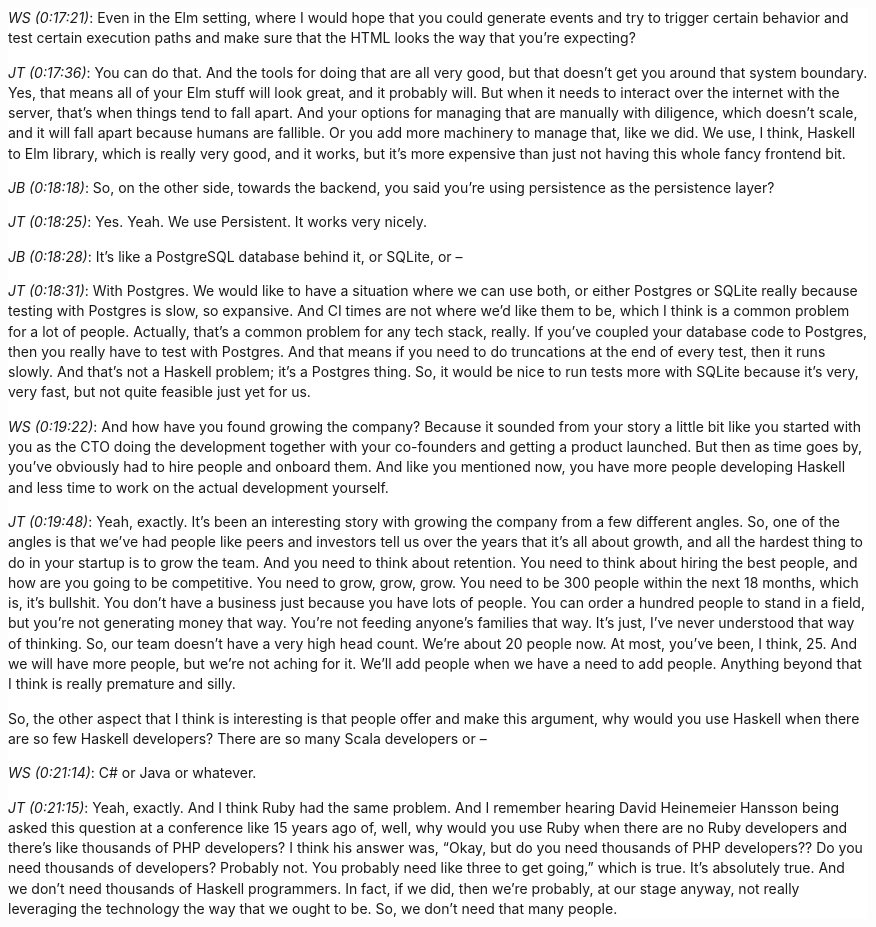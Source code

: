 *WS (0:17:21)*: Even in the Elm setting, where I would hope that you could generate events and try to trigger certain behavior and test certain execution paths and make sure that the HTML looks the way that you’re expecting? 

*JT (0:17:36)*: You can do that. And the tools for doing that are all very good, but that doesn’t get you around that system boundary. Yes, that means all of your Elm stuff will look great, and it probably will. But when it needs to interact over the internet with the server, that’s when things tend to fall apart. And your options for managing that are manually with diligence, which doesn’t scale, and it will fall apart because humans are fallible. Or you add more machinery to manage that, like we did. We use, I think, Haskell to Elm library, which is really very good, and it works, but it’s more expensive than just not having this whole fancy frontend bit. 

*JB (0:18:18)*: So, on the other side, towards the backend, you said you’re using persistence as the persistence layer? 

*JT (0:18:25)*: Yes. Yeah. We use Persistent. It works very nicely. 

*JB (0:18:28)*: It’s like a PostgreSQL database behind it, or SQLite, or –

*JT (0:18:31)*: With Postgres. We would like to have a situation where we can use both, or either Postgres or SQLite really because testing with Postgres is slow, so expansive. And CI times are not where we’d like them to be, which I think is a common problem for a lot of people. Actually, that’s a common problem for any tech stack, really. If you’ve coupled your database code to Postgres, then you really have to test with Postgres. And that means if you need to do truncations at the end of every test, then it runs slowly. And that’s not a Haskell problem; it’s a Postgres thing. So, it would be nice to run tests more with SQLite because it’s very, very fast, but not quite feasible just yet for us.

*WS (0:19:22)*: And how have you found growing the company? Because it sounded from your story a little bit like you started with you as the CTO doing the development together with your co-founders and getting a product launched. But then as time goes by, you’ve obviously had to hire people and onboard them. And like you mentioned now, you have more people developing Haskell and less time to work on the actual development yourself.

*JT (0:19:48)*: Yeah, exactly. It’s been an interesting story with growing the company from a few different angles. So, one of the angles is that we’ve had people like peers and investors tell us over the years that it’s all about growth, and all the hardest thing to do in your startup is to grow the team. And you need to think about retention. You need to think about hiring the best people, and how are you going to be competitive. You need to grow, grow, grow. You need to be 300 people within the next 18 months, which is, it’s bullshit. You don’t have a business just because you have lots of people. You can order a hundred people to stand in a field, but you’re not generating money that way. You’re not feeding anyone’s families that way. It’s just, I’ve never understood that way of thinking. So, our team doesn’t have a very high head count. We’re about 20 people now. At most, you’ve been, I think, 25. And we will have more people, but we’re not aching for it. We’ll add people when we have a need to add people. Anything beyond that I think is really premature and silly. 

So, the other aspect that I think is interesting is that people offer and make this argument, why would you use Haskell when there are so few Haskell developers? There are so many Scala developers or –

*WS (0:21:14)*: C# or Java or whatever.

*JT (0:21:15)*: Yeah, exactly. And I think Ruby had the same problem. And I remember hearing David Heinemeier Hansson being asked this question at a conference like 15 years ago of, well, why would you use Ruby when there are no Ruby developers and there’s like thousands of PHP developers? I think his answer was, “Okay, but do you need thousands of PHP developers?? Do you need thousands of developers? Probably not. You probably need like three to get going,” which is true. It’s absolutely true. And we don’t need thousands of Haskell programmers. In fact, if we did, then we’re probably, at our stage anyway, not really leveraging the technology the way that we ought to be. So, we don’t need that many people. 
